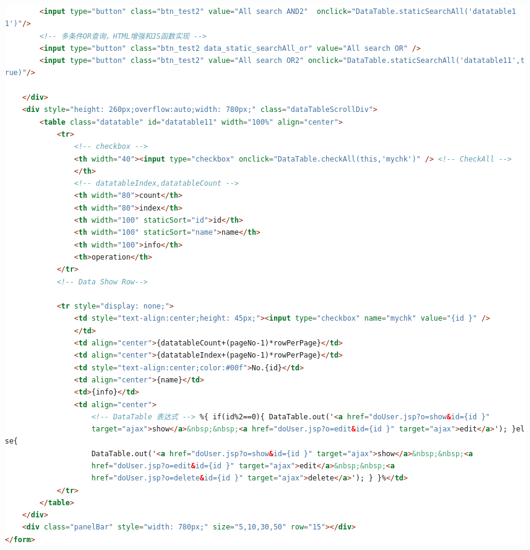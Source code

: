 ```HTML
		<input type="button" class="btn_test2" value="All search AND2"  onclick="DataTable.staticSearchAll('datatable11')"/> 
		<!-- 多条件OR查询，HTML增强和JS函数实现 -->
		<input type="button" class="btn_test2 data_static_searchAll_or" value="All search OR" />
		<input type="button" class="btn_test2" value="All search OR2" onclick="DataTable.staticSearchAll('datatable11',true)"/> 
		
	</div>
	<div style="height: 260px;overflow:auto;width: 780px;" class="dataTableScrollDiv">
		<table class="datatable" id="datatable11" width="100%" align="center">
			<tr>
				<!-- checkbox -->
				<th width="40"><input type="checkbox" onclick="DataTable.checkAll(this,'mychk')" /> <!-- CheckAll -->
				</th>
				<!-- datatableIndex,datatableCount -->
				<th width="80">count</th>
				<th width="80">index</th>
				<th width="100" staticSort="id">id</th>
				<th width="100" staticSort="name">name</th>
				<th width="100">info</th>
				<th>operation</th>
			</tr>
			<!-- Data Show Row-->

			<tr style="display: none;">
				<td style="text-align:center;height: 45px;"><input type="checkbox" name="mychk" value="{id }" />
				</td>
				<td align="center">{datatableCount+(pageNo-1)*rowPerPage}</td>
				<td align="center">{datatableIndex+(pageNo-1)*rowPerPage}</td>
				<td style="text-align:center;color:#00f">No.{id}</td>
				<td align="center">{name}</td>
				<td>{info}</td>
				<td align="center">
					<!-- DataTable 表达式 --> %{ if(id%2==0){ DataTable.out('<a href="doUser.jsp?o=show&id={id }"
					target="ajax">show</a>&nbsp;&nbsp;<a href="doUser.jsp?o=edit&id={id }" target="ajax">edit</a>'); }else{
					DataTable.out('<a href="doUser.jsp?o=show&id={id }" target="ajax">show</a>&nbsp;&nbsp;<a
					href="doUser.jsp?o=edit&id={id }" target="ajax">edit</a>&nbsp;&nbsp;<a
					href="doUser.jsp?o=delete&id={id }" target="ajax">delete</a>'); } }%</td>
			</tr>
		</table>
	</div>
	<div class="panelBar" style="width: 780px;" size="5,10,30,50" row="15"></div>
</form>
```

